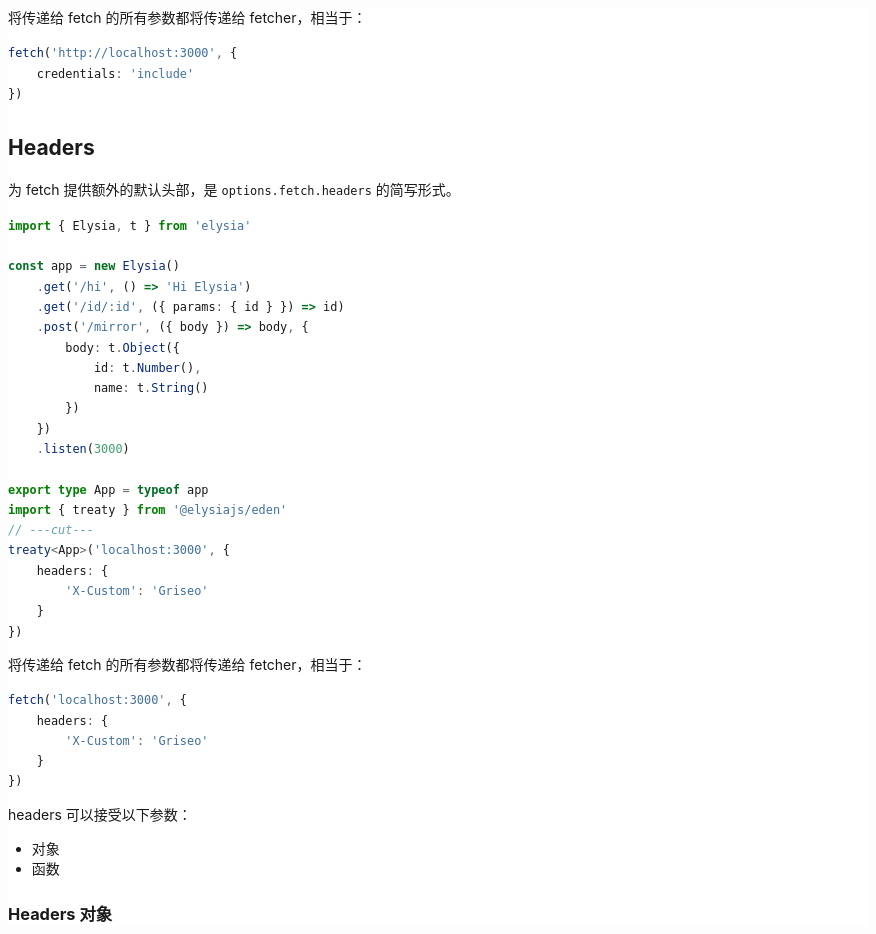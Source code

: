 ```typescript twoslash
```

将传递给 fetch 的所有参数都将传递给 fetcher，相当于：

```typescript twoslash
fetch('http://localhost:3000', {
    credentials: 'include'
})
```

## Headers

为 fetch 提供额外的默认头部，是 `options.fetch.headers` 的简写形式。

```typescript twoslash
import { Elysia, t } from 'elysia'

const app = new Elysia()
    .get('/hi', () => 'Hi Elysia')
    .get('/id/:id', ({ params: { id } }) => id)
    .post('/mirror', ({ body }) => body, {
        body: t.Object({
            id: t.Number(),
            name: t.String()
        })
    })
    .listen(3000)

export type App = typeof app
import { treaty } from '@elysiajs/eden'
// ---cut---
treaty<App>('localhost:3000', {
    headers: {
        'X-Custom': 'Griseo'
    }
})
```

将传递给 fetch 的所有参数都将传递给 fetcher，相当于：

```typescript twoslash
fetch('localhost:3000', {
    headers: {
        'X-Custom': 'Griseo'
    }
})
```

headers 可以接受以下参数：

- 对象
- 函数

### Headers 对象
